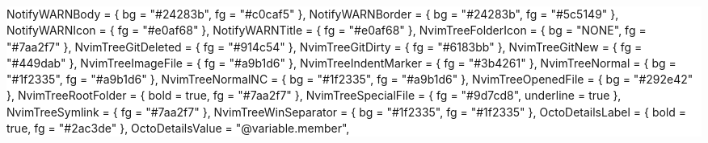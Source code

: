   NotifyWARNBody = {
    bg = "#24283b",
    fg = "#c0caf5"
  },
  NotifyWARNBorder = {
    bg = "#24283b",
    fg = "#5c5149"
  },
  NotifyWARNIcon = {
    fg = "#e0af68"
  },
  NotifyWARNTitle = {
    fg = "#e0af68"
  },
  NvimTreeFolderIcon = {
    bg = "NONE",
    fg = "#7aa2f7"
  },
  NvimTreeGitDeleted = {
    fg = "#914c54"
  },
  NvimTreeGitDirty = {
    fg = "#6183bb"
  },
  NvimTreeGitNew = {
    fg = "#449dab"
  },
  NvimTreeImageFile = {
    fg = "#a9b1d6"
  },
  NvimTreeIndentMarker = {
    fg = "#3b4261"
  },
  NvimTreeNormal = {
    bg = "#1f2335",
    fg = "#a9b1d6"
  },
  NvimTreeNormalNC = {
    bg = "#1f2335",
    fg = "#a9b1d6"
  },
  NvimTreeOpenedFile = {
    bg = "#292e42"
  },
  NvimTreeRootFolder = {
    bold = true,
    fg = "#7aa2f7"
  },
  NvimTreeSpecialFile = {
    fg = "#9d7cd8",
    underline = true
  },
  NvimTreeSymlink = {
    fg = "#7aa2f7"
  },
  NvimTreeWinSeparator = {
    bg = "#1f2335",
    fg = "#1f2335"
  },
  OctoDetailsLabel = {
    bold = true,
    fg = "#2ac3de"
  },
  OctoDetailsValue = "@variable.member",
